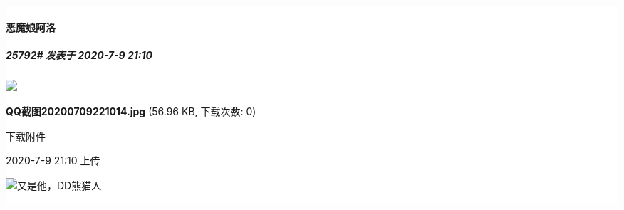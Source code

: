 


-----

####  恶魔娘阿洛  
##### 25792#       发表于 2020-7-9 21:10




<img src="https://img.saraba1st.com/forum/202007/09/211026ljoo4t1f4073j576.jpg" referrerpolicy="no-referrer">


<strong>QQ截图20200709221014.jpg</strong> (56.96 KB, 下载次数: 0)

下载附件

2020-7-9 21:10 上传






<img src="https://static.saraba1st.com/image/smiley/face2017/067.png" referrerpolicy="no-referrer">又是他，DD熊猫人







-----

